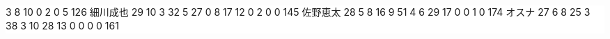 <td style="text-align: right;">3</td>
<td style="text-align: right;">8</td>
<td style="text-align: right;">10</td>
<td style="text-align: right;">0</td>
<td style="text-align: right;">2</td>
<td style="text-align: right;">0</td>
<td style="text-align: right;">5</td>
<td style="text-align: right;">126</td>
</tr>
<tr class="odd">
<td style="text-align: left;">細川成也</td>
<td style="text-align: right;">29</td>
<td style="text-align: right;">10</td>
<td style="text-align: right;">3</td>
<td style="text-align: right;">32</td>
<td style="text-align: right;">5</td>
<td style="text-align: right;">27</td>
<td style="text-align: right;">0</td>
<td style="text-align: right;">8</td>
<td style="text-align: right;">17</td>
<td style="text-align: right;">12</td>
<td style="text-align: right;">0</td>
<td style="text-align: right;">2</td>
<td style="text-align: right;">0</td>
<td style="text-align: right;">0</td>
<td style="text-align: right;">145</td>
</tr>
<tr class="even">
<td style="text-align: left;">佐野恵太</td>
<td style="text-align: right;">28</td>
<td style="text-align: right;">5</td>
<td style="text-align: right;">8</td>
<td style="text-align: right;">16</td>
<td style="text-align: right;">9</td>
<td style="text-align: right;">51</td>
<td style="text-align: right;">4</td>
<td style="text-align: right;">6</td>
<td style="text-align: right;">29</td>
<td style="text-align: right;">17</td>
<td style="text-align: right;">0</td>
<td style="text-align: right;">0</td>
<td style="text-align: right;">1</td>
<td style="text-align: right;">0</td>
<td style="text-align: right;">174</td>
</tr>
<tr class="odd">
<td style="text-align: left;">オスナ</td>
<td style="text-align: right;">27</td>
<td style="text-align: right;">6</td>
<td style="text-align: right;">8</td>
<td style="text-align: right;">25</td>
<td style="text-align: right;">3</td>
<td style="text-align: right;">38</td>
<td style="text-align: right;">3</td>
<td style="text-align: right;">10</td>
<td style="text-align: right;">28</td>
<td style="text-align: right;">13</td>
<td style="text-align: right;">0</td>
<td style="text-align: right;">0</td>
<td style="text-align: right;">0</td>
<td style="text-align: right;">0</td>
<td style="text-align: right;">161</td>
</tr>
<tr class="even">